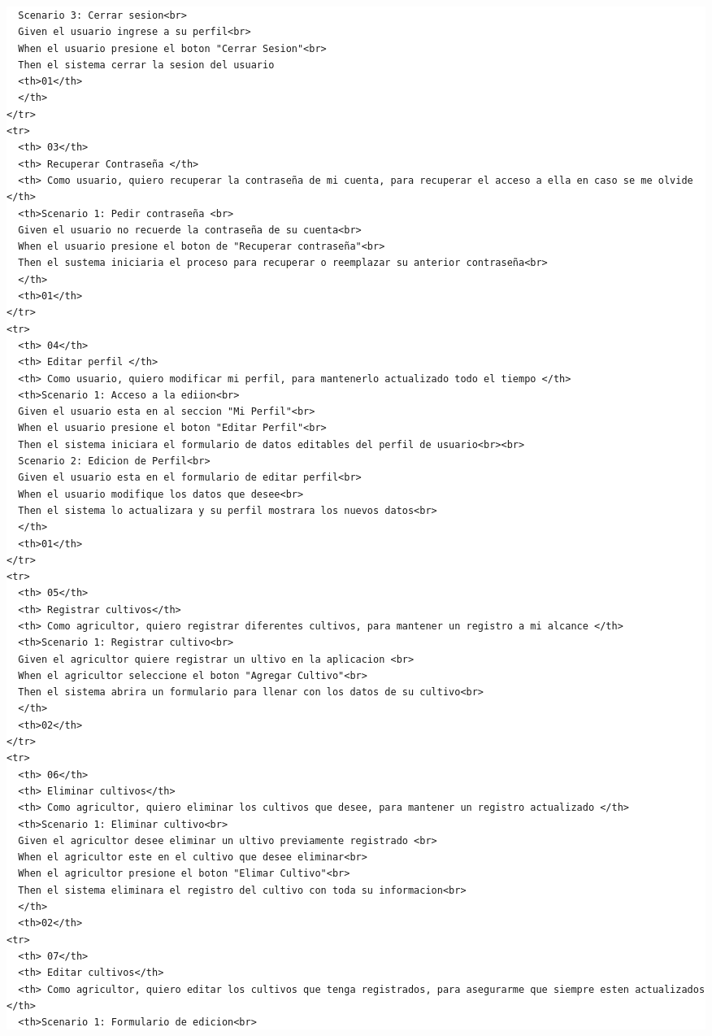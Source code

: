       Scenario 3: Cerrar sesion<br>
      Given el usuario ingrese a su perfil<br>
      When el usuario presione el boton "Cerrar Sesion"<br>
      Then el sistema cerrar la sesion del usuario
      <th>01</th>
      </th>
    </tr>
    <tr>
      <th> 03</th>
      <th> Recuperar Contraseña </th>
      <th> Como usuario, quiero recuperar la contraseña de mi cuenta, para recuperar el acceso a ella en caso se me olvide </th>
      <th>Scenario 1: Pedir contraseña <br>
      Given el usuario no recuerde la contraseña de su cuenta<br>
      When el usuario presione el boton de "Recuperar contraseña"<br>
      Then el sustema iniciaria el proceso para recuperar o reemplazar su anterior contraseña<br>
      </th>
      <th>01</th>
    </tr>
    <tr>
      <th> 04</th>
      <th> Editar perfil </th>
      <th> Como usuario, quiero modificar mi perfil, para mantenerlo actualizado todo el tiempo </th>
      <th>Scenario 1: Acceso a la ediion<br>
      Given el usuario esta en al seccion "Mi Perfil"<br>
      When el usuario presione el boton "Editar Perfil"<br>
      Then el sistema iniciara el formulario de datos editables del perfil de usuario<br><br>
      Scenario 2: Edicion de Perfil<br>
      Given el usuario esta en el formulario de editar perfil<br>
      When el usuario modifique los datos que desee<br>
      Then el sistema lo actualizara y su perfil mostrara los nuevos datos<br>
      </th>
      <th>01</th>
    </tr>
    <tr>
      <th> 05</th>
      <th> Registrar cultivos</th>
      <th> Como agricultor, quiero registrar diferentes cultivos, para mantener un registro a mi alcance </th>
      <th>Scenario 1: Registrar cultivo<br>
      Given el agricultor quiere registrar un ultivo en la aplicacion <br>
      When el agricultor seleccione el boton "Agregar Cultivo"<br>
      Then el sistema abrira un formulario para llenar con los datos de su cultivo<br>
      </th>
      <th>02</th>
    </tr>
    <tr>
      <th> 06</th>
      <th> Eliminar cultivos</th>
      <th> Como agricultor, quiero eliminar los cultivos que desee, para mantener un registro actualizado </th>
      <th>Scenario 1: Eliminar cultivo<br>
      Given el agricultor desee eliminar un ultivo previamente registrado <br>
      When el agricultor este en el cultivo que desee eliminar<br>
      When el agricultor presione el boton "Elimar Cultivo"<br>
      Then el sistema eliminara el registro del cultivo con toda su informacion<br>
      </th>
      <th>02</th>
    <tr>
      <th> 07</th>
      <th> Editar cultivos</th>
      <th> Como agricultor, quiero editar los cultivos que tenga registrados, para asegurarme que siempre esten actualizados </th>
      <th>Scenario 1: Formulario de edicion<br>